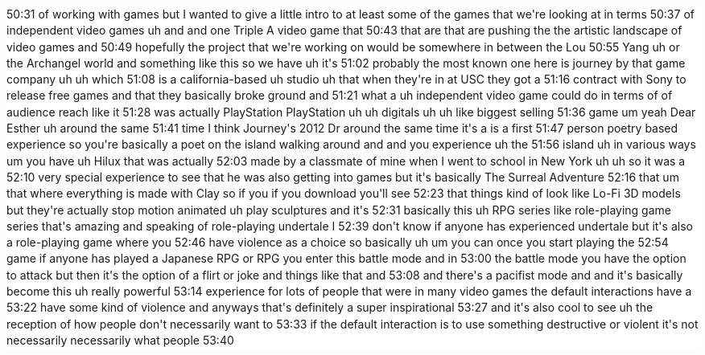 50:31
of working with games but I wanted to give a little intro to at least some of the games that we're looking at in terms
50:37
of independent video games uh and and one Triple A video game that
50:43
that are that are pushing the the artistic landscape of video games and
50:49
hopefully the project that we're working on would be somewhere in between the Lou
50:55
Yang uh or the Archangel world and something like this so we have uh it's
51:02
probably the most known one here is journey by that game company uh uh which
51:08
is a california-based uh studio uh that when they're in at USC they got a
51:16
contract with Sony to release free games and that they basically broke ground and
51:21
what a uh independent video game could do in terms of of audience reach like it
51:28
was actually PlayStation PlayStation uh uh digitals uh uh like biggest selling
51:36
game um yeah Dear Esther uh around the same
51:41
time I think Journey's 2012 Dr around the same time it's a is a first
51:47
person poetry based experience so you're basically a poet on the island walking around and and you experience uh the
51:56
island uh in various ways um you have uh Hilux that was actually
52:03
made by a classmate of mine when I went to school in New York uh uh so it was a
52:10
very special experience to see that he was also getting into games but it's basically The Surreal Adventure
52:16
that um that where everything is made with Clay so if you if you download you'll see
52:23
that things kind of look like Lo-Fi 3D models but they're actually stop motion animated uh play sculptures and it's
52:31
basically this uh RPG series like role-playing game series that's amazing and speaking of role-playing undertale I
52:39
don't know if anyone has experienced undertale but it's also a role-playing game where you
52:46
have violence as a choice so basically uh um you can once you start playing the
52:54
game if anyone has played a Japanese RPG or RPG you enter this battle mode and in
53:00
the battle mode you have the option to attack but then it's the option of a flirt or joke and things like that and
53:08
and there's a pacifist mode and and it's basically become this uh really powerful
53:14
experience for lots of people that were in many video games the default interactions have a
53:22
have some kind of violence and anyways that's definitely a super inspirational
53:27
and it's also cool to see uh the reception of how people don't necessarily want to
53:33
if the default interaction is to use something destructive or violent it's not necessarily necessarily what people
53:40